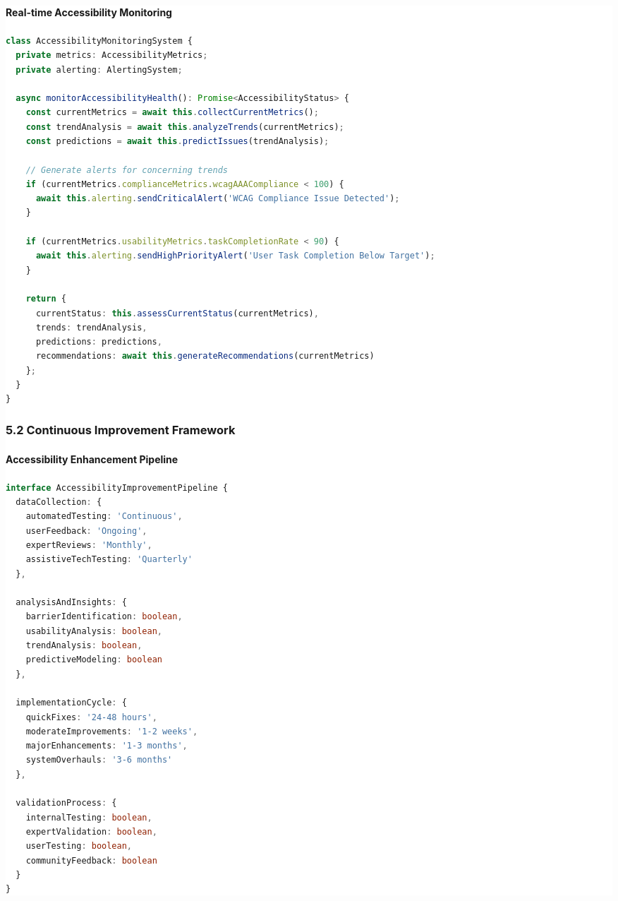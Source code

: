 #### **Real-time Accessibility Monitoring**
```typescript
class AccessibilityMonitoringSystem {
  private metrics: AccessibilityMetrics;
  private alerting: AlertingSystem;

  async monitorAccessibilityHealth(): Promise<AccessibilityStatus> {
    const currentMetrics = await this.collectCurrentMetrics();
    const trendAnalysis = await this.analyzeTrends(currentMetrics);
    const predictions = await this.predictIssues(trendAnalysis);

    // Generate alerts for concerning trends
    if (currentMetrics.complianceMetrics.wcagAAACompliance < 100) {
      await this.alerting.sendCriticalAlert('WCAG Compliance Issue Detected');
    }

    if (currentMetrics.usabilityMetrics.taskCompletionRate < 90) {
      await this.alerting.sendHighPriorityAlert('User Task Completion Below Target');
    }

    return {
      currentStatus: this.assessCurrentStatus(currentMetrics),
      trends: trendAnalysis,
      predictions: predictions,
      recommendations: await this.generateRecommendations(currentMetrics)
    };
  }
}
```

### **5.2 Continuous Improvement Framework**

#### **Accessibility Enhancement Pipeline**
```typescript
interface AccessibilityImprovementPipeline {
  dataCollection: {
    automatedTesting: 'Continuous',
    userFeedback: 'Ongoing',
    expertReviews: 'Monthly',
    assistiveTechTesting: 'Quarterly'
  },

  analysisAndInsights: {
    barrierIdentification: boolean,
    usabilityAnalysis: boolean,
    trendAnalysis: boolean,
    predictiveModeling: boolean
  },

  implementationCycle: {
    quickFixes: '24-48 hours',
    moderateImprovements: '1-2 weeks',
    majorEnhancements: '1-3 months',
    systemOverhauls: '3-6 months'
  },

  validationProcess: {
    internalTesting: boolean,
    expertValidation: boolean,
    userTesting: boolean,
    communityFeedback: boolean
  }
}
```